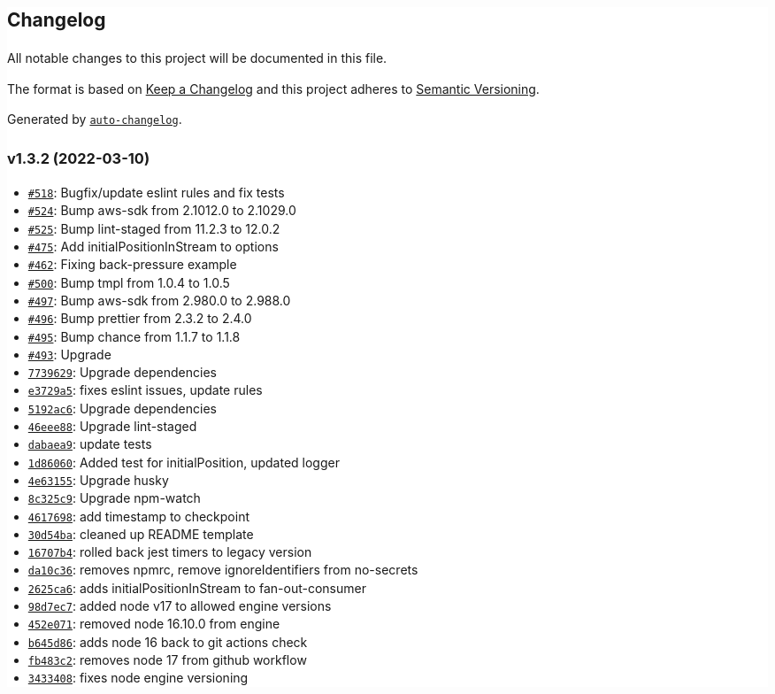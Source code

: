 ## Changelog

All notable changes to this project will be documented in this file.

The format is based on [Keep a Changelog](http://keepachangelog.com/en/1.0.0/)
and this project adheres to [Semantic Versioning](http://semver.org/spec/v2.0.0.html).

Generated by [`auto-changelog`](https://github.com/CookPete/auto-changelog).

### v1.3.2 (2022-03-10)

- [`#518`](https://github.com/zfu-lifion/lifion-kinesis/pull/518): Bugfix/update eslint rules and fix tests
- [`#524`](https://github.com/zfu-lifion/lifion-kinesis/pull/524): Bump aws-sdk from 2.1012.0 to 2.1029.0
- [`#525`](https://github.com/zfu-lifion/lifion-kinesis/pull/525): Bump lint-staged from 11.2.3 to 12.0.2
- [`#475`](https://github.com/zfu-lifion/lifion-kinesis/pull/475): Add initialPositionInStream to options
- [`#462`](https://github.com/zfu-lifion/lifion-kinesis/pull/462): Fixing back-pressure example
- [`#500`](https://github.com/zfu-lifion/lifion-kinesis/pull/500): Bump tmpl from 1.0.4 to 1.0.5
- [`#497`](https://github.com/zfu-lifion/lifion-kinesis/pull/497): Bump aws-sdk from 2.980.0 to 2.988.0
- [`#496`](https://github.com/zfu-lifion/lifion-kinesis/pull/496): Bump prettier from 2.3.2 to 2.4.0
- [`#495`](https://github.com/zfu-lifion/lifion-kinesis/pull/495): Bump chance from 1.1.7 to 1.1.8
- [`#493`](https://github.com/zfu-lifion/lifion-kinesis/pull/493): Upgrade
- [`7739629`](https://github.com/zfu-lifion/lifion-kinesis/commit/77396292ff9a91432c6b0f71b609182e64388d66): Upgrade dependencies
- [`e3729a5`](https://github.com/zfu-lifion/lifion-kinesis/commit/e3729a5663b6c591ecb68a3b4e70433aa4bd55ba): fixes eslint issues, update rules
- [`5192ac6`](https://github.com/zfu-lifion/lifion-kinesis/commit/5192ac6a7674cd6f4ebee3930485ae4b0afb9676): Upgrade dependencies
- [`46eee88`](https://github.com/zfu-lifion/lifion-kinesis/commit/46eee885e6f1d419b75da6e2562e00b45b1ac9c6): Upgrade lint-staged
- [`dabaea9`](https://github.com/zfu-lifion/lifion-kinesis/commit/dabaea97ef3b2c6b71bc93deb1cdebd27542c51d): update tests
- [`1d86060`](https://github.com/zfu-lifion/lifion-kinesis/commit/1d86060de5411a10d3c996cb3970459c8ff3cad3): Added test for initialPosition, updated logger
- [`4e63155`](https://github.com/zfu-lifion/lifion-kinesis/commit/4e631550b245c67cb537c905d17ef6e54ba7707a): Upgrade husky
- [`8c325c9`](https://github.com/zfu-lifion/lifion-kinesis/commit/8c325c924d426937d61c3909756069b2e5b653e6): Upgrade npm-watch
- [`4617698`](https://github.com/zfu-lifion/lifion-kinesis/commit/46176984b7e4ab48d15ad7462dd82b675c8c695c): add timestamp to checkpoint
- [`30d54ba`](https://github.com/zfu-lifion/lifion-kinesis/commit/30d54bafc3e0754b3ce045533cafe98c587db22f): cleaned up README template
- [`16707b4`](https://github.com/zfu-lifion/lifion-kinesis/commit/16707b41ff3263c254acb320f622e4ac3430e76f): rolled back jest timers to legacy version
- [`da10c36`](https://github.com/zfu-lifion/lifion-kinesis/commit/da10c360edcba45496de0b5d3ed2c1401ce01fab): removes npmrc, remove ignoreIdentifiers from no-secrets
- [`2625ca6`](https://github.com/zfu-lifion/lifion-kinesis/commit/2625ca69fb452c6fefa28695417074ff4ca2faed): adds initialPositionInStream to fan-out-consumer
- [`98d7ec7`](https://github.com/zfu-lifion/lifion-kinesis/commit/98d7ec7162c7555c2dfacae513796743808a776d): added node v17 to allowed engine versions
- [`452e071`](https://github.com/zfu-lifion/lifion-kinesis/commit/452e0713c22020b97dd1081d1d9dd9758ca20b79): removed node 16.10.0 from engine
- [`b645d86`](https://github.com/zfu-lifion/lifion-kinesis/commit/b645d86ae383e69da1a3de3059032b280ab9d3be): adds node 16 back to git actions check
- [`fb483c2`](https://github.com/zfu-lifion/lifion-kinesis/commit/fb483c24be95b328baab32e98a51f2651fe1dd32): removes node 17 from github workflow
- [`3433408`](https://github.com/zfu-lifion/lifion-kinesis/commit/3433408d615669952898a7ac8428ce2c25b17a9a): fixes node engine versioning